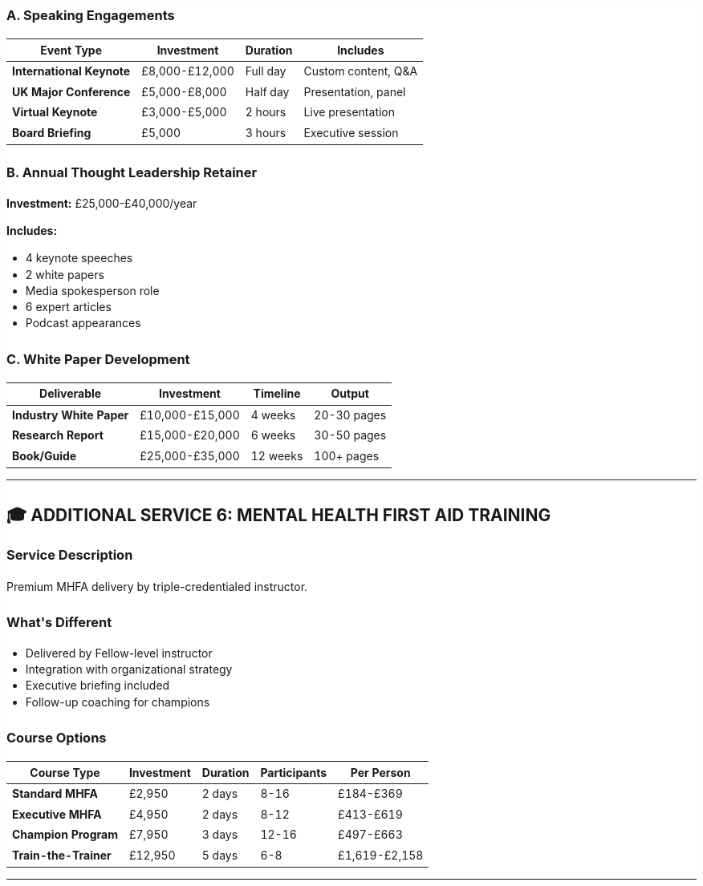 ### A. Speaking Engagements
| Event Type | Investment | Duration | Includes |
|------------|------------|----------|----------|
| **International Keynote** | £8,000-£12,000 | Full day | Custom content, Q&A |
| **UK Major Conference** | £5,000-£8,000 | Half day | Presentation, panel |
| **Virtual Keynote** | £3,000-£5,000 | 2 hours | Live presentation |
| **Board Briefing** | £5,000 | 3 hours | Executive session |

### B. Annual Thought Leadership Retainer
**Investment:** £25,000-£40,000/year

**Includes:**
- 4 keynote speeches
- 2 white papers
- Media spokesperson role
- 6 expert articles
- Podcast appearances

### C. White Paper Development
| Deliverable | Investment | Timeline | Output |
|------------|------------|----------|---------|
| **Industry White Paper** | £10,000-£15,000 | 4 weeks | 20-30 pages |
| **Research Report** | £15,000-£20,000 | 6 weeks | 30-50 pages |
| **Book/Guide** | £25,000-£35,000 | 12 weeks | 100+ pages |

---

## 🎓 ADDITIONAL SERVICE 6: MENTAL HEALTH FIRST AID TRAINING

### Service Description
Premium MHFA delivery by triple-credentialed instructor.

### What's Different
- Delivered by Fellow-level instructor
- Integration with organizational strategy
- Executive briefing included
- Follow-up coaching for champions

### Course Options
| Course Type | Investment | Duration | Participants | Per Person |
|------------|------------|----------|--------------|------------|
| **Standard MHFA** | £2,950 | 2 days | 8-16 | £184-£369 |
| **Executive MHFA** | £4,950 | 2 days | 8-12 | £413-£619 |
| **Champion Program** | £7,950 | 3 days | 12-16 | £497-£663 |
| **Train-the-Trainer** | £12,950 | 5 days | 6-8 | £1,619-£2,158 |

---